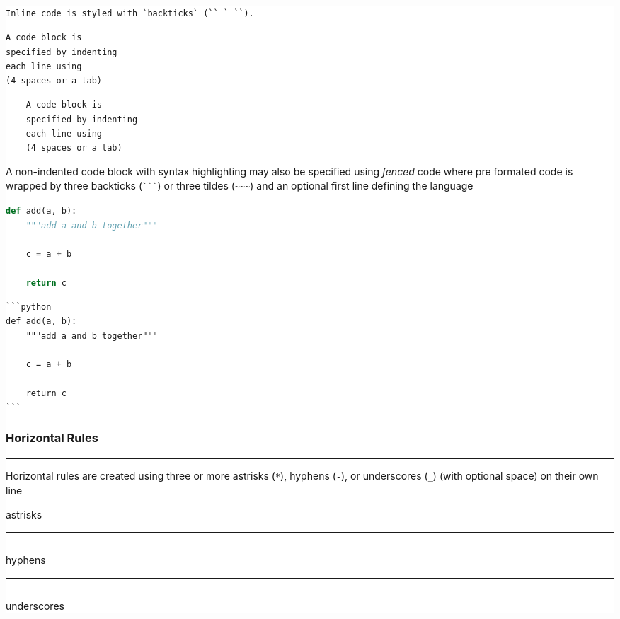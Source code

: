 ```{.example}
Inline code is styled with `backticks` (`` ` ``).
```

    A code block is 
    specified by indenting
    each line using
    (4 spaces or a tab)

```{.example}
    A code block is 
    specified by indenting
    each line using
    (4 spaces or a tab)
```

A non-indented code block with syntax highlighting may also be specified using *fenced* code where pre formated code is wrapped by three backticks (`` ``` ``) or three tildes (`~~~`) and an optional first line defining the language 
```python
def add(a, b):
    """add a and b together"""
    
    c = a + b
    
    return c
```

``````{.example}
```python
def add(a, b):
    """add a and b together"""

    c = a + b

    return c
```
``````


### Horizontal Rules
*********************

Horizontal rules are created using three or more astrisks (`*`), hyphens (`-`), or underscores (`_`) (with optional space) on their own line

astrisks

***
* * *

hyphens

--- 
- - -

underscores
